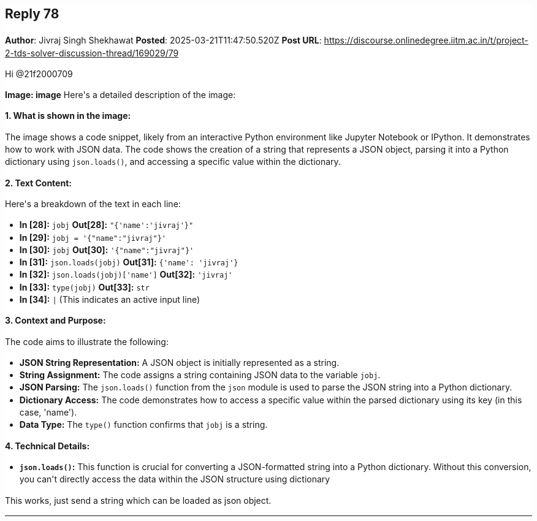 
## Reply 78
**Author**: Jivraj Singh Shekhawat
**Posted**: 2025-03-21T11:47:50.520Z
**Post URL**: https://discourse.onlinedegree.iitm.ac.in/t/project-2-tds-solver-discussion-thread/169029/79

Hi @21f2000709

**Image: image**
Here's a detailed description of the image:

**1. What is shown in the image:**

The image shows a code snippet, likely from an interactive Python environment like Jupyter Notebook or IPython. It demonstrates how to work with JSON data. The code shows the creation of a string that represents a JSON object, parsing it into a Python dictionary using `json.loads()`, and accessing a specific value within the dictionary.

**2. Text Content:**

Here's a breakdown of the text in each line:

*   **In [28]:** `jobj`
    **Out[28]:** `"{'name':'jivraj'}"`
*   **In [29]:** `jobj = '{"name":"jivraj"}'`
*   **In [30]:** `jobj`
    **Out[30]:** `'{"name":"jivraj"}'`
*   **In [31]:** `json.loads(jobj)`
    **Out[31]:** `{'name': 'jivraj'}`
*   **In [32]:** `json.loads(jobj)['name']`
    **Out[32]:** `'jivraj'`
*   **In [33]:** `type(jobj)`
    **Out[33]:** `str`
*   **In [34]:** `|` (This indicates an active input line)

**3. Context and Purpose:**

The code aims to illustrate the following:

*   **JSON String Representation:**  A JSON object is initially represented as a string.
*   **String Assignment:** The code assigns a string containing JSON data to the variable `jobj`.
*   **JSON Parsing:** The `json.loads()` function from the `json` module is used to parse the JSON string into a Python dictionary.
*   **Dictionary Access:** The code demonstrates how to access a specific value within the parsed dictionary using its key (in this case, 'name').
*   **Data Type:** The `type()` function confirms that `jobj` is a string.

**4. Technical Details:**

*   **`json.loads()`:** This function is crucial for converting a JSON-formatted string into a Python dictionary.  Without this conversion, you can't directly access the data within the JSON structure using dictionary

This works, just send a string which can be loaded as json object.

---
